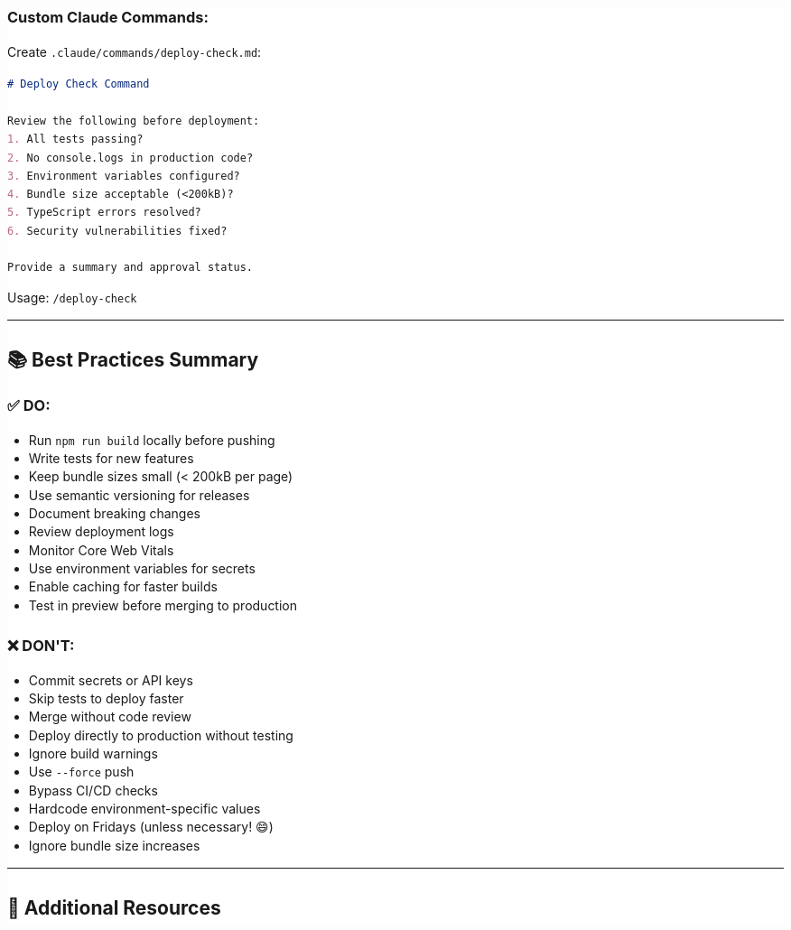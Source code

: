 ### **Custom Claude Commands:**

Create `.claude/commands/deploy-check.md`:

```markdown
# Deploy Check Command

Review the following before deployment:
1. All tests passing?
2. No console.logs in production code?
3. Environment variables configured?
4. Bundle size acceptable (<200kB)?
5. TypeScript errors resolved?
6. Security vulnerabilities fixed?

Provide a summary and approval status.
```

Usage: `/deploy-check`

---

## 📚 Best Practices Summary

### **✅ DO:**
- Run `npm run build` locally before pushing
- Write tests for new features
- Keep bundle sizes small (< 200kB per page)
- Use semantic versioning for releases
- Document breaking changes
- Review deployment logs
- Monitor Core Web Vitals
- Use environment variables for secrets
- Enable caching for faster builds
- Test in preview before merging to production

### **❌ DON'T:**
- Commit secrets or API keys
- Skip tests to deploy faster
- Merge without code review
- Deploy directly to production without testing
- Ignore build warnings
- Use `--force` push
- Bypass CI/CD checks
- Hardcode environment-specific values
- Deploy on Fridays (unless necessary! 😄)
- Ignore bundle size increases

---

## 🔗 Additional Resources
